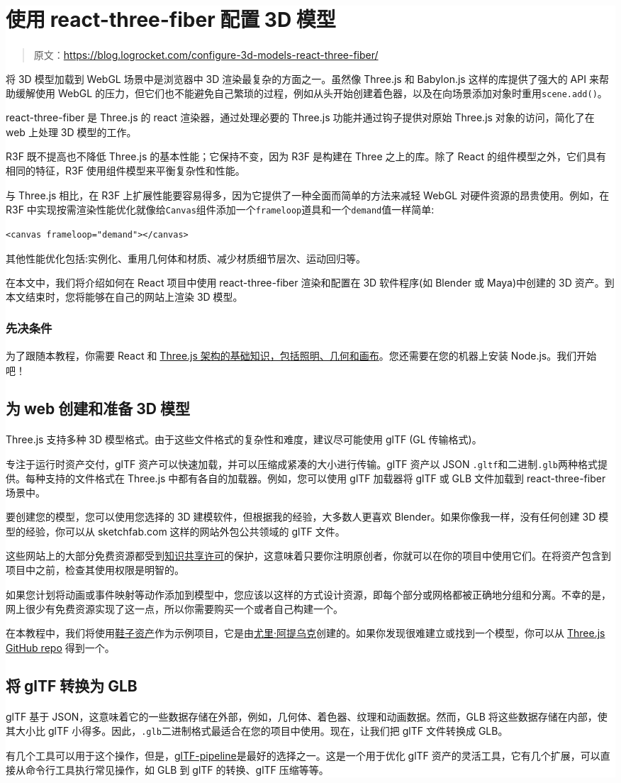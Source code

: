 # 使用 react-three-fiber 配置 3D 模型

> 原文：<https://blog.logrocket.com/configure-3d-models-react-three-fiber/>

将 3D 模型加载到 WebGL 场景中是浏览器中 3D 渲染最复杂的方面之一。虽然像 Three.js 和 Babylon.js 这样的库提供了强大的 API 来帮助缓解使用 WebGL 的压力，但它们也不能避免自己繁琐的过程，例如从头开始创建着色器，以及在向场景添加对象时重用`scene.add()`。

react-three-fiber 是 Three.js 的 react 渲染器，通过处理必要的 Three.js 功能并通过钩子提供对原始 Three.js 对象的访问，简化了在 web 上处理 3D 模型的工作。

R3F 既不提高也不降低 Three.js 的基本性能；它保持不变，因为 R3F 是构建在 Three 之上的库。除了 React 的组件模型之外，它们具有相同的特征，R3F 使用组件模型来平衡复杂性和性能。

与 Three.js 相比，在 R3F 上扩展性能要容易得多，因为它提供了一种全面而简单的方法来减轻 WebGL 对硬件资源的昂贵使用。例如，在 R3F 中实现按需渲染性能优化就像给`Canvas`组件添加一个`frameloop`道具和一个`demand`值一样简单:

```
<canvas frameloop="demand"></canvas>
```

其他性能优化包括:实例化、重用几何体和材质、减少材质细节层次、运动回归等。

在本文中，我们将介绍如何在 React 项目中使用 react-three-fiber 渲染和配置在 3D 软件程序(如 Blender 或 Maya)中创建的 3D 资产。到本文结束时，您将能够在自己的网站上渲染 3D 模型。

### 先决条件

为了跟随本教程，你需要 React 和 [Three.js 架构的基础知识，包括照明、几何和画布](https://blog.logrocket.com/intro-to-three-js-for-game-developers/)。您还需要在您的机器上安装 Node.js。我们开始吧！

## 为 web 创建和准备 3D 模型

Three.js 支持多种 3D 模型格式。由于这些文件格式的复杂性和难度，建议尽可能使用 glTF (GL 传输格式)。

专注于运行时资产交付，glTF 资产可以快速加载，并可以压缩成紧凑的大小进行传输。glTF 资产以 JSON `.gltf`和二进制`.glb`两种格式提供。每种支持的文件格式在 Three.js 中都有各自的加载器。例如，您可以使用 glTF 加载器将 glTF 或 GLB 文件加载到 react-three-fiber 场景中。

要创建您的模型，您可以使用您选择的 3D 建模软件，但根据我的经验，大多数人更喜欢 Blender。如果你像我一样，没有任何创建 3D 模型的经验，你可以从 sketchfab.com 这样的网站外包公共领域的 glTF 文件。

这些网站上的大部分免费资源都受到[知识共享许可](https://help.sketchfab.com/hc/en-us/articles/115004276346-Licenses)的保护，这意味着只要你注明原创者，你就可以在你的项目中使用它们。在将资产包含到项目中之前，检查其使用权限是明智的。

如果您计划将动画或事件映射等动作添加到模型中，您应该以这样的方式设计资源，即每个部分或网格都被正确地分组和分离。不幸的是，网上很少有免费资源实现了这一点，所以你需要购买一个或者自己构建一个。

在本教程中，我们将使用[鞋子资产](https://codesandbox.io/s/shoe-configurator-qxjoj)作为示例项目，它是由[尤里·阿提乌克](https://twitter.com/akella)创建的。如果你发现很难建立或找到一个模型，你可以从 [Three.js GitHub repo](https://github.com/mrdoob/three.js/tree/master/examples/models/gltf) 得到一个。

## 将 glTF 转换为 GLB

glTF 基于 JSON，这意味着它的一些数据存储在外部，例如，几何体、着色器、纹理和动画数据。然而，GLB 将这些数据存储在内部，使其大小比 glTF 小得多。因此，`.glb`二进制格式最适合在您的项目中使用。现在，让我们把 glTF 文件转换成 GLB。

有几个工具可以用于这个操作，但是，[glTF-pipeline](https://github.com/CesiumGS/gltf-pipeline)是最好的选择之一。这是一个用于优化 glTF 资产的灵活工具，它有几个扩展，可以直接从命令行工具执行常见操作，如 GLB 到 glTF 的转换、glTF 压缩等等。
